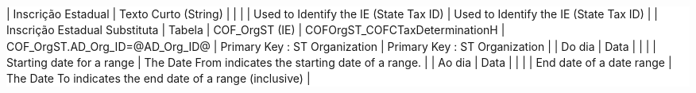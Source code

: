 |      Inscrição Estadual       | Texto Curto (String) |                                                      |                                 |                                                                                                                                                                                                                                                                                                                                               |                      Used to Identify the IE (State Tax ID)                      |                                                                                                                                                                                                                                                                                                                  Used to Identify the IE (State Tax ID)                                                                                                                                                                                                                                                                                                                  |
| Inscrição Estadual Substituta |        Tabela        |                   COF\_OrgST (IE)                    | COFOrgST\_COFCTaxDeterminationH |                                                                                                                                                     COF\_OrgST.AD\_Org\_ID=@AD\_Org\_ID@                                                                                                                                                      |                          Primary Key : ST Organization                           |                                                                                                                                                                                                                                                                                                                      Primary Key : ST Organization                                                                                                                                                                                                                                                                                                                       |
|            Do dia             |         Data         |                                                      |                                 |                                                                                                                                                                                                                                                                                                                                               |                            Starting date for a range                             |                                                                                                                                                                                                                                                                                                          The Date From indicates the starting date of a range.                                                                                                                                                                                                                                                                                                           |
|            Ao dia             |         Data         |                                                      |                                 |                                                                                                                                                                                                                                                                                                                                               |                             End date of a date range                             |                                                                                                                                                                                                                                                                                                        The Date To indicates the end date of a range (inclusive)                                                                                                                                                                                                                                                                                                         |